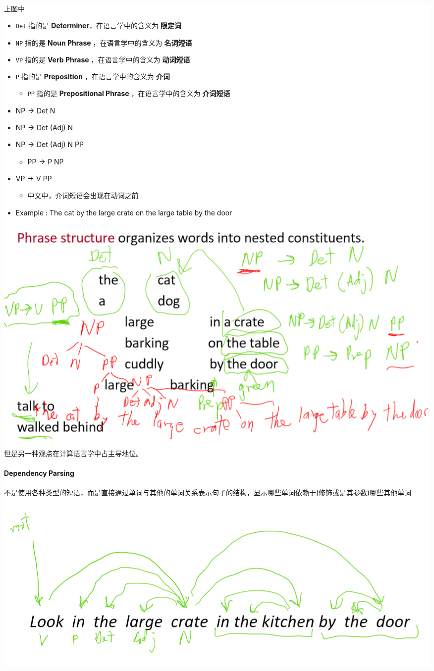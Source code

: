 上图中

-   `Det` 指的是 **Determiner**，在语言学中的含义为 **限定词**
-   `NP` 指的是 **Noun Phrase** ，在语言学中的含义为 **名词短语**
-   `VP` 指的是 **Verb Phrase** ，在语言学中的含义为 **动词短语**
-   `P` 指的是 **Preposition** ，在语言学中的含义为 **介词**
    -   `PP` 指的是 **Prepositional Phrase** ，在语言学中的含义为 **介词短语**



-   $\text{NP} \to \text{Det N}$
-   $\text{NP} \to \text{Det (Adj) N}$
-   $\text{NP} \to \text{Det (Adj) N PP}$
    -   $\text{PP} \to \text{P NP}$
-   $\text{VP} \to \text{V PP}$
    -   中文中，介词短语会出现在动词之前
-   Example : The cat by the large crate on the large table by the door

![1560692222414](imgs/1560692222414.png)

但是另一种观点在计算语言学中占主导地位。

#### Dependency Parsing

不是使用各种类型的短语，而是直接通过单词与其他的单词关系表示句子的结构，显示哪些单词依赖于(修饰或是其参数)哪些其他单词

![1560692691439](imgs/1560692691439.png)
